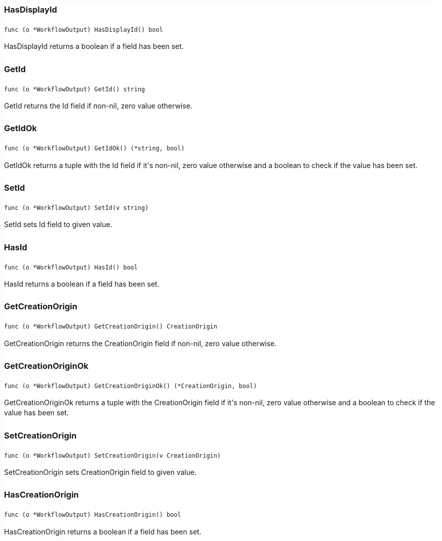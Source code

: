 ### HasDisplayId

`func (o *WorkflowOutput) HasDisplayId() bool`

HasDisplayId returns a boolean if a field has been set.

### GetId

`func (o *WorkflowOutput) GetId() string`

GetId returns the Id field if non-nil, zero value otherwise.

### GetIdOk

`func (o *WorkflowOutput) GetIdOk() (*string, bool)`

GetIdOk returns a tuple with the Id field if it's non-nil, zero value otherwise
and a boolean to check if the value has been set.

### SetId

`func (o *WorkflowOutput) SetId(v string)`

SetId sets Id field to given value.

### HasId

`func (o *WorkflowOutput) HasId() bool`

HasId returns a boolean if a field has been set.

### GetCreationOrigin

`func (o *WorkflowOutput) GetCreationOrigin() CreationOrigin`

GetCreationOrigin returns the CreationOrigin field if non-nil, zero value otherwise.

### GetCreationOriginOk

`func (o *WorkflowOutput) GetCreationOriginOk() (*CreationOrigin, bool)`

GetCreationOriginOk returns a tuple with the CreationOrigin field if it's non-nil, zero value otherwise
and a boolean to check if the value has been set.

### SetCreationOrigin

`func (o *WorkflowOutput) SetCreationOrigin(v CreationOrigin)`

SetCreationOrigin sets CreationOrigin field to given value.

### HasCreationOrigin

`func (o *WorkflowOutput) HasCreationOrigin() bool`

HasCreationOrigin returns a boolean if a field has been set.
